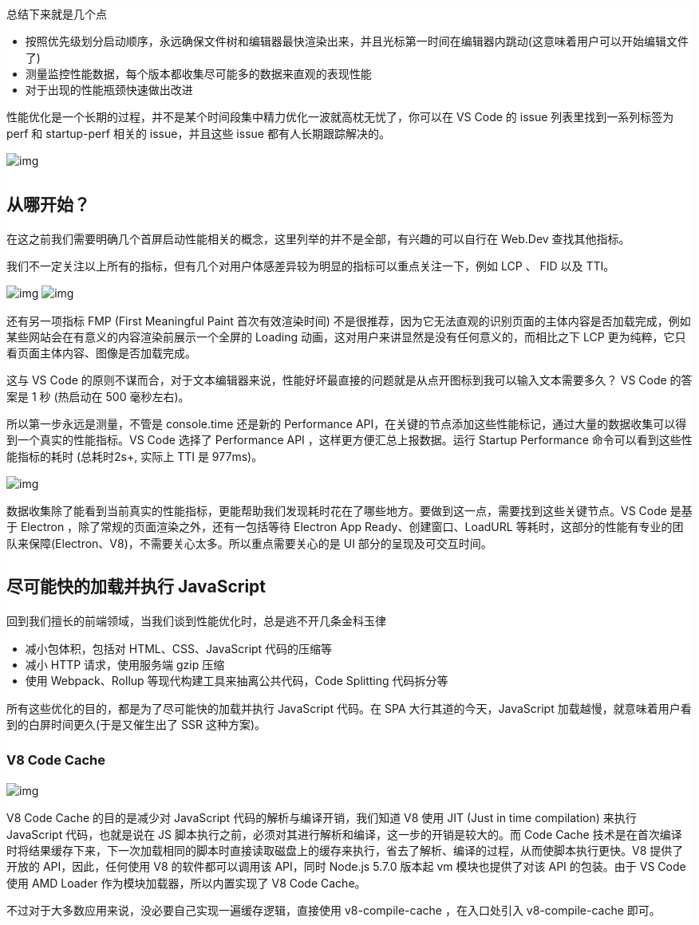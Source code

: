 总结下来就是几个点

- 按照优先级划分启动顺序，永远确保文件树和编辑器最快渲染出来，并且光标第一时间在编辑器内跳动(这意味着用户可以开始编辑文件了)
- 测量监控性能数据，每个版本都收集尽可能多的数据来直观的表现性能
- 对于出现的性能瓶颈快速做出改进

性能优化是一个长期的过程，并不是某个时间段集中精力优化一波就高枕无忧了，你可以在 VS Code 的 issue 列表里找到一系列标签为 perf 和 startup-perf 相关的 issue，并且这些 issue 都有人长期跟踪解决的。

![img](https://cdn.nlark.com/yuque/0/2023/png/12550589/1681872420375-f2b3c221-4c03-41bb-a5b6-1b63d6cf5484.png)

## 从哪开始？

在这之前我们需要明确几个首屏启动性能相关的概念，这里列举的并不是全部，有兴趣的可以自行在 Web.Dev 查找其他指标。

我们不一定关注以上所有的指标，但有几个对用户体感差异较为明显的指标可以重点关注一下，例如 LCP 、 FID 以及 TTI。

![img](https://cdn.nlark.com/yuque/0/2023/png/12550589/1681872420511-5fbc4b72-2181-416e-b614-dfbf68df2abb.png)
![img](https://cdn.nlark.com/yuque/0/2023/png/12550589/1681872420399-9e2e641e-6059-4ec6-8363-7fd7295eb749.png)

还有另一项指标 FMP (First Meaningful Paint 首次有效渲染时间) 不是很推荐，因为它无法直观的识别页面的主体内容是否加载完成，例如某些网站会在有意义的内容渲染前展示一个全屏的 Loading 动画，这对用户来讲显然是没有任何意义的，而相比之下 LCP 更为纯粹，它只看页面主体内容、图像是否加载完成。

这与 VS Code 的原则不谋而合，对于文本编辑器来说，性能好坏最直接的问题就是从点开图标到我可以输入文本需要多久？ VS Code 的答案是 1 秒 (热启动在 500 毫秒左右)。

所以第一步永远是测量，不管是 console.time 还是新的 Performance API，在关键的节点添加这些性能标记，通过大量的数据收集可以得到一个真实的性能指标。VS Code 选择了 Performance API ，这样更方便汇总上报数据。运行 Startup Performance 命令可以看到这些性能指标的耗时 (总耗时2s+, 实际上 TTI 是 977ms)。

![img](https://cdn.nlark.com/yuque/0/2023/png/12550589/1681872420394-b7cc9e02-e024-4dbd-bad5-61a09adcebc5.png)

数据收集除了能看到当前真实的性能指标，更能帮助我们发现耗时花在了哪些地方。要做到这一点，需要找到这些关键节点。VS Code 是基于 Electron ，除了常规的页面渲染之外，还有一包括等待 Electron App Ready、创建窗口、LoadURL 等耗时，这部分的性能有专业的团队来保障(Electron、V8)，不需要关心太多。所以重点需要关心的是 UI 部分的呈现及可交互时间。

## 尽可能快的加载并执行 JavaScript

回到我们擅长的前端领域，当我们谈到性能优化时，总是逃不开几条金科玉律

- 减小包体积，包括对 HTML、CSS、JavaScript 代码的压缩等
- 减小 HTTP 请求，使用服务端 gzip 压缩
- 使用 Webpack、Rollup 等现代构建工具来抽离公共代码，Code Splitting 代码拆分等

所有这些优化的目的，都是为了尽可能快的加载并执行 JavaScript 代码。在 SPA 大行其道的今天，JavaScript 加载越慢，就意味着用户看到的白屏时间更久(于是又催生出了 SSR 这种方案)。

### V8 Code Cache

![img](https://cdn.nlark.com/yuque/0/2023/png/12550589/1681872420788-b0e688de-1902-4f06-ba7e-cbd92196a730.png)

V8 Code Cache 的目的是减少对 JavaScript 代码的解析与编译开销，我们知道 V8 使用 JIT (Just in time compilation) 来执行 JavaScript 代码，也就是说在 JS 脚本执行之前，必须对其进行解析和编译，这一步的开销是较大的。而 Code Cache 技术是在首次编译时将结果缓存下来，下一次加载相同的脚本时直接读取磁盘上的缓存来执行，省去了解析、编译的过程，从而使脚本执行更快。V8 提供了开放的 API，因此，任何使用 V8 的软件都可以调用该 API，同时 Node.js 5.7.0 版本起 vm 模块也提供了对该 API 的包装。由于 VS Code 使用 AMD Loader 作为模块加载器，所以内置实现了 V8 Code Cache。

不过对于大多数应用来说，没必要自己实现一遍缓存逻辑，直接使用 v8-compile-cache ，在入口处引入 v8-compile-cache 即可。
